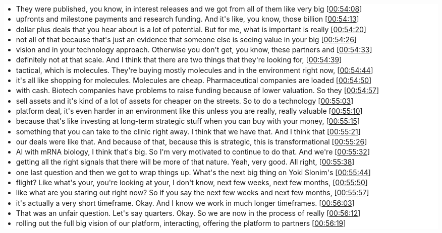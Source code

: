 *  They were published, you know, in interest releases and we got from all of them like very big [[00:54:08](https://www.youtube.com/watch?v=_lIgqqY3BYQ&t=3248.4s)]
*  upfronts and milestone payments and research funding. And it's like, you know, those billion [[00:54:13](https://www.youtube.com/watch?v=_lIgqqY3BYQ&t=3253.92s)]
*  dollar plus deals that you hear about is a lot of potential. But for me, what is important is really [[00:54:20](https://www.youtube.com/watch?v=_lIgqqY3BYQ&t=3260.0s)]
*  not all of that because that's just an evidence that someone else is seeing value in your big [[00:54:26](https://www.youtube.com/watch?v=_lIgqqY3BYQ&t=3266.88s)]
*  vision and in your technology approach. Otherwise you don't get, you know, these partners and [[00:54:33](https://www.youtube.com/watch?v=_lIgqqY3BYQ&t=3273.92s)]
*  definitely not at that scale. And I think that there are two things that they're looking for, [[00:54:39](https://www.youtube.com/watch?v=_lIgqqY3BYQ&t=3279.12s)]
*  tactical, which is molecules. They're buying mostly molecules and in the environment right now, [[00:54:44](https://www.youtube.com/watch?v=_lIgqqY3BYQ&t=3284.0s)]
*  it's all like shopping for molecules. Molecules are cheap. Pharmaceutical companies are loaded [[00:54:50](https://www.youtube.com/watch?v=_lIgqqY3BYQ&t=3290.2400000000002s)]
*  with cash. Biotech companies have problems to raise funding because of lower valuation. So they [[00:54:57](https://www.youtube.com/watch?v=_lIgqqY3BYQ&t=3297.92s)]
*  sell assets and it's kind of a lot of assets for cheaper on the streets. So to do a technology [[00:55:03](https://www.youtube.com/watch?v=_lIgqqY3BYQ&t=3303.36s)]
*  platform deal, it's even harder in an environment like this unless you are really, really valuable [[00:55:10](https://www.youtube.com/watch?v=_lIgqqY3BYQ&t=3310.56s)]
*  because that's like investing at long-term strategic stuff when you can buy with your money, [[00:55:15](https://www.youtube.com/watch?v=_lIgqqY3BYQ&t=3315.6s)]
*  something that you can take to the clinic right away. I think that we have that. And I think that [[00:55:21](https://www.youtube.com/watch?v=_lIgqqY3BYQ&t=3321.6s)]
*  our deals were like that. And because of that, because this is strategic, this is transformational [[00:55:26](https://www.youtube.com/watch?v=_lIgqqY3BYQ&t=3326.32s)]
*  AI with mRNA biology, I think that's big. So I'm very motivated to continue to do that. And we're [[00:55:32](https://www.youtube.com/watch?v=_lIgqqY3BYQ&t=3332.88s)]
*  getting all the right signals that there will be more of that nature. Yeah, very good. All right, [[00:55:38](https://www.youtube.com/watch?v=_lIgqqY3BYQ&t=3338.7200000000003s)]
*  one last question and then we got to wrap things up. What's the next big thing on Yoki Slonim's [[00:55:44](https://www.youtube.com/watch?v=_lIgqqY3BYQ&t=3344.4s)]
*  flight? Like what's your, you're looking at your, I don't know, next few weeks, next few months, [[00:55:50](https://www.youtube.com/watch?v=_lIgqqY3BYQ&t=3350.96s)]
*  like what are you staring out right now? So if you say the next few weeks and next few months, [[00:55:57](https://www.youtube.com/watch?v=_lIgqqY3BYQ&t=3357.36s)]
*  it's actually a very short timeframe. Okay. And I know we work in much longer timeframes. [[00:56:03](https://www.youtube.com/watch?v=_lIgqqY3BYQ&t=3363.6800000000003s)]
*  That was an unfair question. Let's say quarters. Okay. So we are now in the process of really [[00:56:12](https://www.youtube.com/watch?v=_lIgqqY3BYQ&t=3372.0s)]
*  rolling out the full big vision of our platform, interacting, offering the platform to partners [[00:56:19](https://www.youtube.com/watch?v=_lIgqqY3BYQ&t=3379.44s)]
